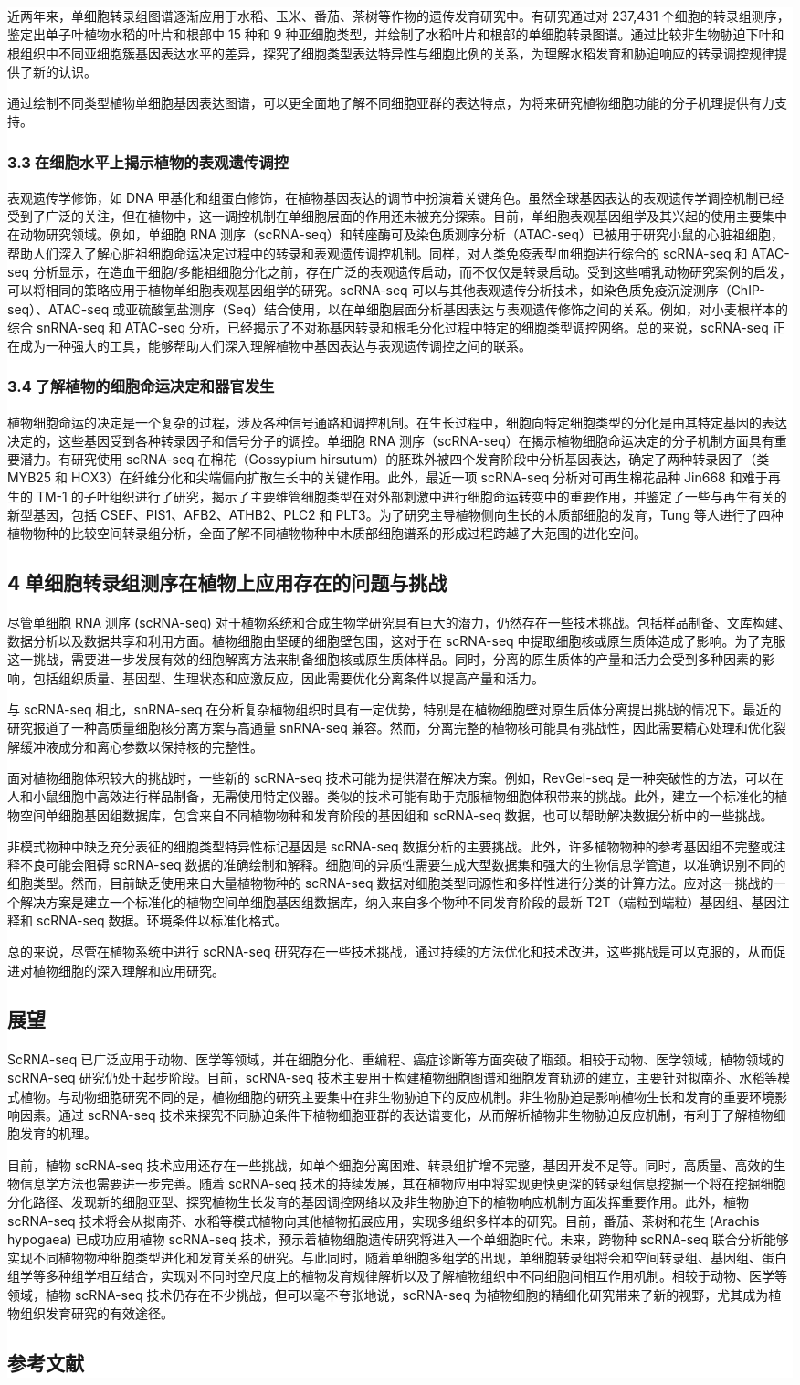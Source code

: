 近两年来，单细胞转录组图谱逐渐应用于水稻、玉米、番茄、茶树等作物的遗传发育研究中。有研究通过对 237,431 个细胞的转录组测序，鉴定出单子叶植物水稻的叶片和根部中 15 种和 9 种亚细胞类型，并绘制了水稻叶片和根部的单细胞转录图谱。通过比较非生物胁迫下叶和根组织中不同亚细胞簇基因表达水平的差异，探究了细胞类型表达特异性与细胞比例的关系，为理解水稻发育和胁迫响应的转录调控规律提供了新的认识。

通过绘制不同类型植物单细胞基因表达图谱，可以更全面地了解不同细胞亚群的表达特点，为将来研究植物细胞功能的分子机理提供有力支持。

### 3.3 在细胞水平上揭示植物的表观遗传调控

表观遗传学修饰，如 DNA 甲基化和组蛋白修饰，在植物基因表达的调节中扮演着关键角色。虽然全球基因表达的表观遗传学调控机制已经受到了广泛的关注，但在植物中，这一调控机制在单细胞层面的作用还未被充分探索。目前，单细胞表观基因组学及其兴起的使用主要集中在动物研究领域。例如，单细胞 RNA 测序（scRNA-seq）和转座酶可及染色质测序分析（ATAC-seq）已被用于研究小鼠的心脏祖细胞，帮助人们深入了解心脏祖细胞命运决定过程中的转录和表观遗传调控机制。同样，对人类免疫表型血细胞进行综合的 scRNA-seq 和 ATAC-seq 分析显示，在造血干细胞/多能祖细胞分化之前，存在广泛的表观遗传启动，而不仅仅是转录启动。受到这些哺乳动物研究案例的启发，可以将相同的策略应用于植物单细胞表观基因组学的研究。scRNA-seq 可以与其他表观遗传分析技术，如染色质免疫沉淀测序（ChIP-seq）、ATAC-seq 或亚硫酸氢盐测序（Seq）结合使用，以在单细胞层面分析基因表达与表观遗传修饰之间的关系。例如，对小麦根样本的综合 snRNA-seq 和 ATAC-seq 分析，已经揭示了不对称基因转录和根毛分化过程中特定的细胞类型调控网络。总的来说，scRNA-seq 正在成为一种强大的工具，能够帮助人们深入理解植物中基因表达与表观遗传调控之间的联系。

### 3.4 了解植物的细胞命运决定和器官发生

植物细胞命运的决定是一个复杂的过程，涉及各种信号通路和调控机制。在生长过程中，细胞向特定细胞类型的分化是由其特定基因的表达决定的，这些基因受到各种转录因子和信号分子的调控。单细胞 RNA 测序（scRNA-seq）在揭示植物细胞命运决定的分子机制方面具有重要潜力。有研究使用 scRNA-seq 在棉花（Gossypium hirsutum）的胚珠外被四个发育阶段中分析基因表达，确定了两种转录因子（类 MYB25 和 HOX3）在纤维分化和尖端偏向扩散生长中的关键作用。此外，最近一项 scRNA-seq 分析对可再生棉花品种 Jin668 和难于再生的 TM-1 的子叶组织进行了研究，揭示了主要维管细胞类型在对外部刺激中进行细胞命运转变中的重要作用，并鉴定了一些与再生有关的新型基因，包括 CSEF、PIS1、AFB2、ATHB2、PLC2 和 PLT3。为了研究主导植物侧向生长的木质部细胞的发育，Tung 等人进行了四种植物物种的比较空间转录组分析，全面了解不同植物物种中木质部细胞谱系的形成过程跨越了大范围的进化空间。

## 4 单细胞转录组测序在植物上应用存在的问题与挑战

尽管单细胞 RNA 测序 (scRNA-seq) 对于植物系统和合成生物学研究具有巨大的潜力，仍然存在一些技术挑战。包括样品制备、文库构建、数据分析以及数据共享和利用方面。植物细胞由坚硬的细胞壁包围，这对于在 scRNA-seq 中提取细胞核或原生质体造成了影响。为了克服这一挑战，需要进一步发展有效的细胞解离方法来制备细胞核或原生质体样品。同时，分离的原生质体的产量和活力会受到多种因素的影响，包括组织质量、基因型、生理状态和应激反应，因此需要优化分离条件以提高产量和活力。

与 scRNA-seq 相比，snRNA-seq 在分析复杂植物组织时具有一定优势，特别是在植物细胞壁对原生质体分离提出挑战的情况下。最近的研究报道了一种高质量细胞核分离方案与高通量 snRNA-seq 兼容。然而，分离完整的植物核可能具有挑战性，因此需要精心处理和优化裂解缓冲液成分和离心参数以保持核的完整性。

面对植物细胞体积较大的挑战时，一些新的 scRNA-seq 技术可能为提供潜在解决方案。例如，RevGel-seq 是一种突破性的方法，可以在人和小鼠细胞中高效进行样品制备，无需使用特定仪器。类似的技术可能有助于克服植物细胞体积带来的挑战。此外，建立一个标准化的植物空间单细胞基因组数据库，包含来自不同植物物种和发育阶段的基因组和 scRNA-seq 数据，也可以帮助解决数据分析中的一些挑战。

非模式物种中缺乏充分表征的细胞类型特异性标记基因是 scRNA-seq 数据分析的主要挑战。此外，许多植物物种的参考基因组不完整或注释不良可能会阻碍 scRNA-seq 数据的准确绘制和解释。细胞间的异质性需要生成大型数据集和强大的生物信息学管道，以准确识别不同的细胞类型。然而，目前缺乏使用来自大量植物物种的 scRNA-seq 数据对细胞类型同源性和多样性进行分类的计算方法。应对这一挑战的一个解决方案是建立一个标准化的植物空间单细胞基因组数据库，纳入来自多个物种不同发育阶段的最新 T2T（端粒到端粒）基因组、基因注释和 scRNA-seq 数据。环境条件以标准化格式。

总的来说，尽管在植物系统中进行 scRNA-seq 研究存在一些技术挑战，通过持续的方法优化和技术改进，这些挑战是可以克服的，从而促进对植物细胞的深入理解和应用研究。

## 展望

ScRNA-seq 已广泛应用于动物、医学等领域，并在细胞分化、重编程、癌症诊断等方面突破了瓶颈。相较于动物、医学领域，植物领域的 scRNA-seq 研究仍处于起步阶段。目前，scRNA-seq 技术主要用于构建植物细胞图谱和细胞发育轨迹的建立，主要针对拟南芥、水稻等模式植物。与动物细胞研究不同的是，植物细胞的研究主要集中在非生物胁迫下的反应机制。非生物胁迫是影响植物生长和发育的重要环境影响因素。通过 scRNA-seq 技术来探究不同胁迫条件下植物细胞亚群的表达谱变化，从而解析植物非生物胁迫反应机制，有利于了解植物细胞发育的机理。

目前，植物 scRNA-seq 技术应用还存在一些挑战，如单个细胞分离困难、转录组扩增不完整，基因开发不足等。同时，高质量、高效的生物信息学方法也需要进一步完善。随着 scRNA-seq 技术的持续发展，其在植物应用中将实现更快更深的转录组信息挖掘一个将在挖掘细胞分化路径、发现新的细胞亚型、探究植物生长发育的基因调控网络以及非生物胁迫下的植物响应机制方面发挥重要作用。此外，植物 scRNA-seq 技术将会从拟南芥、水稻等模式植物向其他植物拓展应用，实现多组织多样本的研究。目前，番茄、茶树和花生 (Arachis hypogaea) 已成功应用植物 scRNA-seq 技术，预示着植物细胞遗传研究将进入一个单细胞时代。未来，跨物种 scRNA-seq 联合分析能够实现不同植物物种细胞类型进化和发育关系的研究。与此同时，随着单细胞多组学的出现，单细胞转录组将会和空间转录组、基因组、蛋白组学等多种组学相互结合，实现对不同时空尺度上的植物发育规律解析以及了解植物组织中不同细胞间相互作用机制。相较于动物、医学等领域，植物 scRNA-seq 技术仍存在不少挑战，但可以毫不夸张地说，scRNA-seq 为植物细胞的精细化研究带来了新的视野，尤其成为植物组织发育研究的有效途径。

## 参考文献
